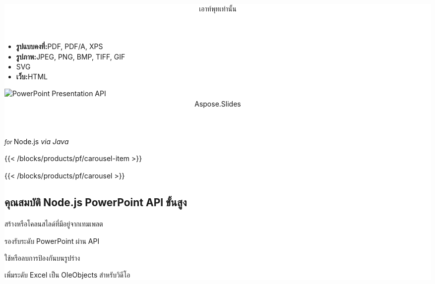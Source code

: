   <div class="d1-col d1-right">
   <header>
    <i class="fa fa-mail-forward">
    </i>
    เอาท์พุทเท่านั้น
   </header>
   <ul>
    <li><b>รูปแบบคงที่:</b>PDF, PDF/A, XPS</li>
    <li><b>รูปภาพ:</b>JPEG, PNG, BMP, TIFF, GIF</li>
    <li>SVG</li>
    <li><b>เว็บ:</b>HTML</li>
   </ul>
  </div>
  
 </div>
 
 <div class="d1-logo">
  <img width="70" height="75" alt="PowerPoint Presentation API" src="https://products.aspose.com/slides/images/aspose_slides-for-nodejs-via-java.svg"/>
  <header>Aspose.Slides</header>
  <footer>
   <small>
    <em>
     for
    </em>
   </small>
   Node.js
   <em>via Java</em>
  </footer>
 </div>
 
</div>

{{< /blocks/products/pf/carousel-item >}}

{{< /blocks/products/pf/carousel >}}



<div class="container-fluid features-section bg-gray singleproduct">
 <a class="anchor" id="features" name="features">
 </a>
 <div class="row">
  <div class="container">
   <h2 class="pr-ft">คุณสมบัติ Node.js PowerPoint API ขั้นสูง</h2>
   <p>
   </p>
   <div class="col-lg-4">
    <em class="fa fa-copy ico-blue fa-2x col-lg-2">
    </em>
    <p class="col-lg-10">สร้างหรือโคลนสไลด์ที่มีอยู่จากเทมเพลต</p>
   </div>
   <div class="col-lg-4">
    <em class="ฟ้า fa-table ico-blue fa-2x col-lg-2">
    </em>
    <p class="col-lg-10">รองรับระดับ PowerPoint ผ่าน API</p>
   </div>
   <div class="col-lg-4">
    <em class="ฟะ fa-shield ico-blue fa-2x col-lg-2">
    </em>
    <p class="col-lg-10">ใช้หรือลบการป้องกันบนรูปร่าง</p>
   </div>
   <div class="col-lg-4">
    <em class="ฟ้า fa-bar-chart ico-blue fa-2x col-lg-2">
    </em>
    <p class="col-lg-10">เพิ่มระดับ Excel เป็น OleObjects สำหรับวิดีโอ</p>
   </div>
   <div class="col-lg-4">